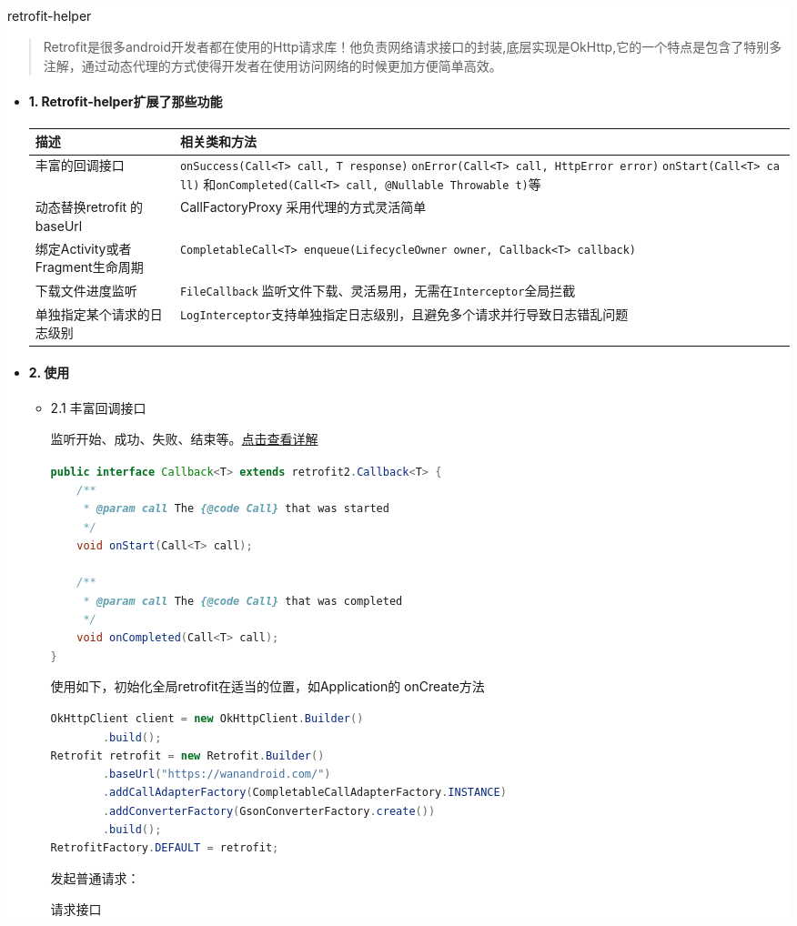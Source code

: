 retrofit-helper 

> Retrofit是很多android开发者都在使用的Http请求库！他负责网络请求接口的封装,底层实现是OkHttp,它的一个特点是包含了特别多注解，通过动态代理的方式使得开发者在使用访问网络的时候更加方便简单高效。



- #### 1. Retrofit-helper扩展了那些功能

  | 描述                             | 相关类和方法                                                 |
  | -------------------------------- | ------------------------------------------------------------ |
  | 丰富的回调接口                   | `onSuccess(Call<T> call, T response)`  `onError(Call<T> call, HttpError error)` `onStart(Call<T> call)`  和`onCompleted(Call<T> call, @Nullable Throwable t)`等 |
  | 动态替换retrofit 的baseUrl       | CallFactoryProxy 采用代理的方式灵活简单                      |
  | 绑定Activity或者Fragment生命周期 | `CompletableCall<T> enqueue(LifecycleOwner owner, Callback<T> callback)` |
  | 下载文件进度监听                 | `FileCallback` 监听文件下载、灵活易用，无需在`Interceptor`全局拦截 |
  | 单独指定某个请求的日志级别       | `LogInterceptor`支持单独指定日志级别，且避免多个请求并行导致日志错乱问题 |
  
- #### 2. 使用

  - 2.1  丰富回调接口

     监听开始、成功、失败、结束等。[点击查看详解](https://www.jianshu.com/p/aeea4fe91102)

    ```java
    public interface Callback<T> extends retrofit2.Callback<T> {
        /**
         * @param call The {@code Call} that was started
         */
        void onStart(Call<T> call);
    
        /**
         * @param call The {@code Call} that was completed
         */
        void onCompleted(Call<T> call);
    }
    ```
    
    使用如下，初始化全局retrofit在适当的位置，如Application的 onCreate方法
    
    ```java
    OkHttpClient client = new OkHttpClient.Builder()
            .build();
    Retrofit retrofit = new Retrofit.Builder()
            .baseUrl("https://wanandroid.com/")
            .addCallAdapterFactory(CompletableCallAdapterFactory.INSTANCE)
            .addConverterFactory(GsonConverterFactory.create())
            .build();
    RetrofitFactory.DEFAULT = retrofit;
    ```
    
    发起普通请求：
    
    请求接口
    